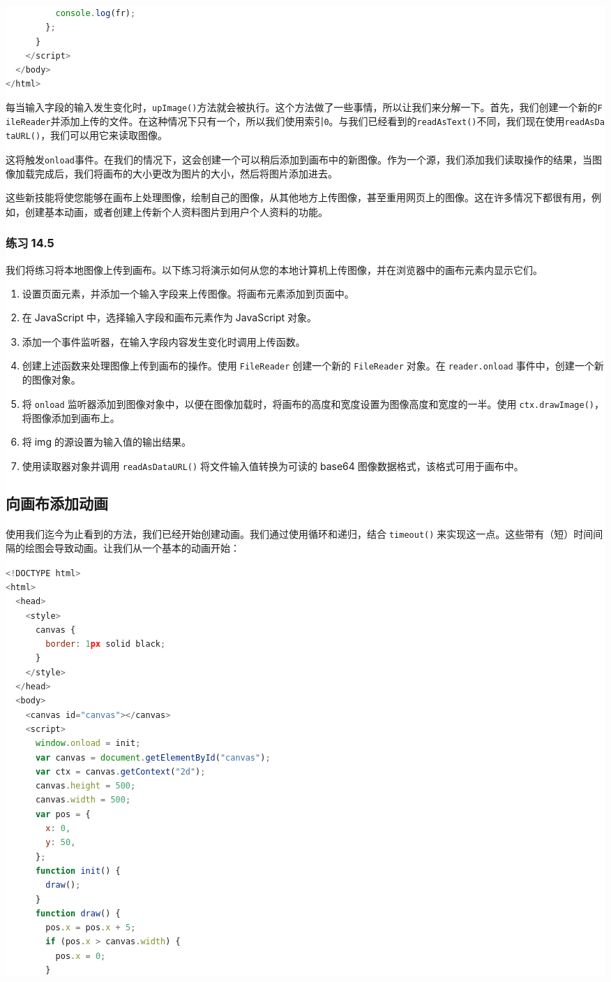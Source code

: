 ```js
          console.log(fr);
        };
      }
    </script>
  </body>
</html> 
```

每当输入字段的输入发生变化时，`upImage()`方法就会被执行。这个方法做了一些事情，所以让我们来分解一下。首先，我们创建一个新的`FileReader`并添加上传的文件。在这种情况下只有一个，所以我们使用索引`0`。与我们已经看到的`readAsText()`不同，我们现在使用`readAsDataURL()`，我们可以用它来读取图像。

这将触发`onload`事件。在我们的情况下，这会创建一个可以稍后添加到画布中的新图像。作为一个源，我们添加我们读取操作的结果，当图像加载完成后，我们将画布的大小更改为图片的大小，然后将图片添加进去。

这些新技能将使您能够在画布上处理图像，绘制自己的图像，从其他地方上传图像，甚至重用网页上的图像。这在许多情况下都很有用，例如，创建基本动画，或者创建上传新个人资料图片到用户个人资料的功能。

### 练习 14.5

我们将练习将本地图像上传到画布。以下练习将演示如何从您的本地计算机上传图像，并在浏览器中的画布元素内显示它们。

1.  设置页面元素，并添加一个输入字段来上传图像。将画布元素添加到页面中。

1.  在 JavaScript 中，选择输入字段和画布元素作为 JavaScript 对象。

1.  添加一个事件监听器，在输入字段内容发生变化时调用上传函数。

1.  创建上述函数来处理图像上传到画布的操作。使用 `FileReader` 创建一个新的 `FileReader` 对象。在 `reader.onload` 事件中，创建一个新的图像对象。

1.  将 `onload` 监听器添加到图像对象中，以便在图像加载时，将画布的高度和宽度设置为图像高度和宽度的一半。使用 `ctx.drawImage()`，将图像添加到画布上。

1.  将 img 的源设置为输入值的输出结果。

1.  使用读取器对象并调用 `readAsDataURL()` 将文件输入值转换为可读的 base64 图像数据格式，该格式可用于画布中。

## 向画布添加动画

使用我们迄今为止看到的方法，我们已经开始创建动画。我们通过使用循环和递归，结合 `timeout()` 来实现这一点。这些带有（短）时间间隔的绘图会导致动画。让我们从一个基本的动画开始：

```js
<!DOCTYPE html>
<html>
  <head>
    <style>
      canvas {
        border: 1px solid black;
      }
    </style>
  </head>
  <body>
    <canvas id="canvas"></canvas>
    <script>
      window.onload = init;
      var canvas = document.getElementById("canvas");
      var ctx = canvas.getContext("2d");
      canvas.height = 500;
      canvas.width = 500;
      var pos = {
        x: 0,
        y: 50,
      };
      function init() {
        draw();
      }
      function draw() {
        pos.x = pos.x + 5;
        if (pos.x > canvas.width) {
          pos.x = 0;
        }
```